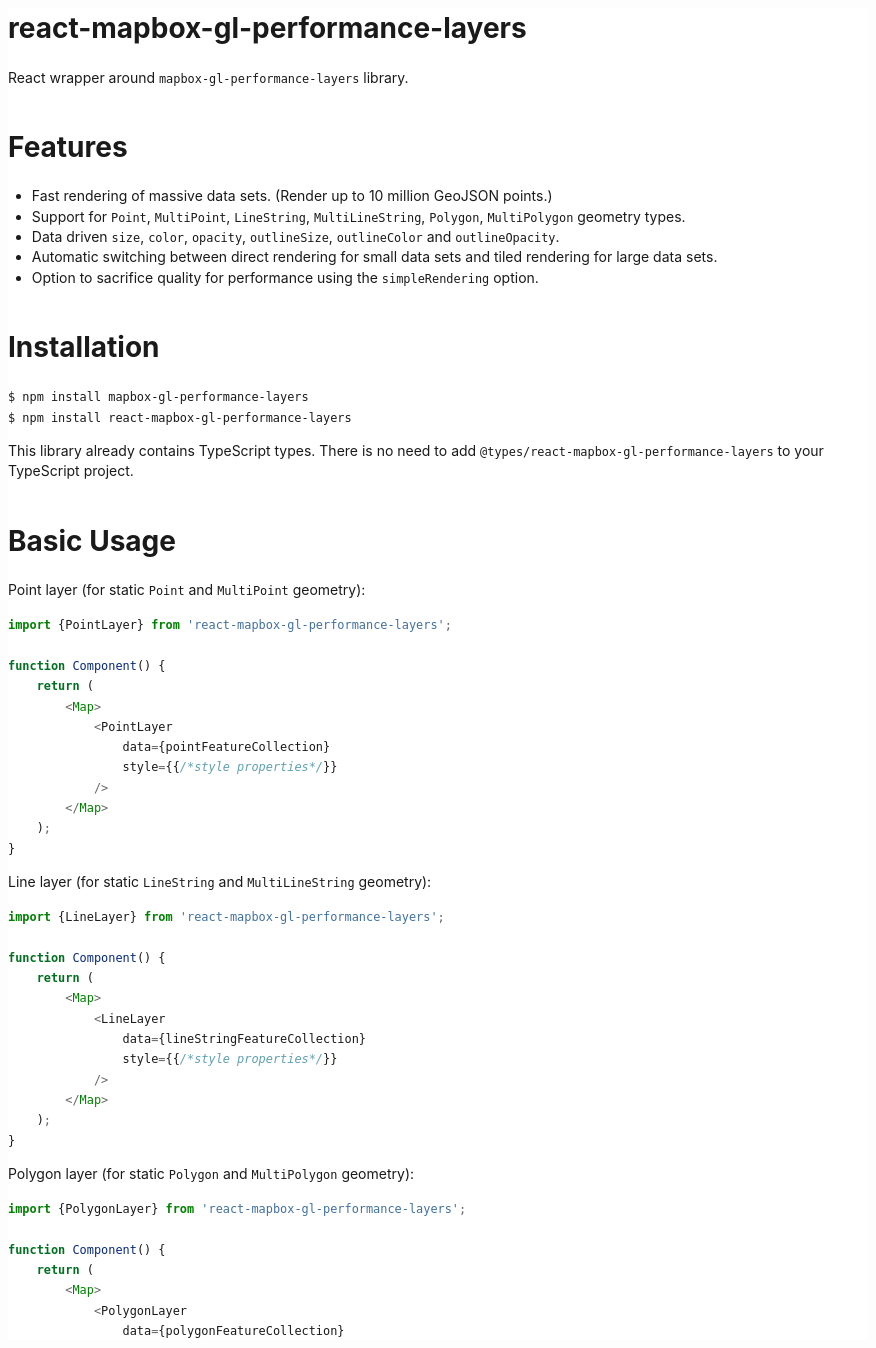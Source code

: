 # react-mapbox-gl-performance-layers
React wrapper around `mapbox-gl-performance-layers` library.

# Features
 - Fast rendering of massive data sets. (Render up to 10 million GeoJSON points.)
 - Support for `Point`, `MultiPoint`, `LineString`, `MultiLineString`, `Polygon`, `MultiPolygon` geometry types.
 - Data driven `size`, `color`, `opacity`, `outlineSize`, `outlineColor` and `outlineOpacity`.
 - Automatic switching between direct rendering for small data sets and tiled rendering for large data sets.
 - Option to sacrifice quality for performance using the `simpleRendering` option.

# Installation
```
$ npm install mapbox-gl-performance-layers
$ npm install react-mapbox-gl-performance-layers
```
This library already contains TypeScript types.
There is no need to add `@types/react-mapbox-gl-performance-layers` to your TypeScript project.

# Basic Usage
Point layer (for static `Point` and `MultiPoint` geometry):
```javascript
import {PointLayer} from 'react-mapbox-gl-performance-layers';

function Component() {
    return (
        <Map>
            <PointLayer
                data={pointFeatureCollection}
                style={{/*style properties*/}}
            />
        </Map>
    );
}
```
Line layer (for static `LineString` and `MultiLineString` geometry):
```javascript
import {LineLayer} from 'react-mapbox-gl-performance-layers';

function Component() {
    return (
        <Map>
            <LineLayer
                data={lineStringFeatureCollection}
                style={{/*style properties*/}}
            />
        </Map>
    );
}
```
Polygon layer (for static `Polygon` and `MultiPolygon` geometry):
```javascript
import {PolygonLayer} from 'react-mapbox-gl-performance-layers';

function Component() {
    return (
        <Map>
            <PolygonLayer
                data={polygonFeatureCollection}
```